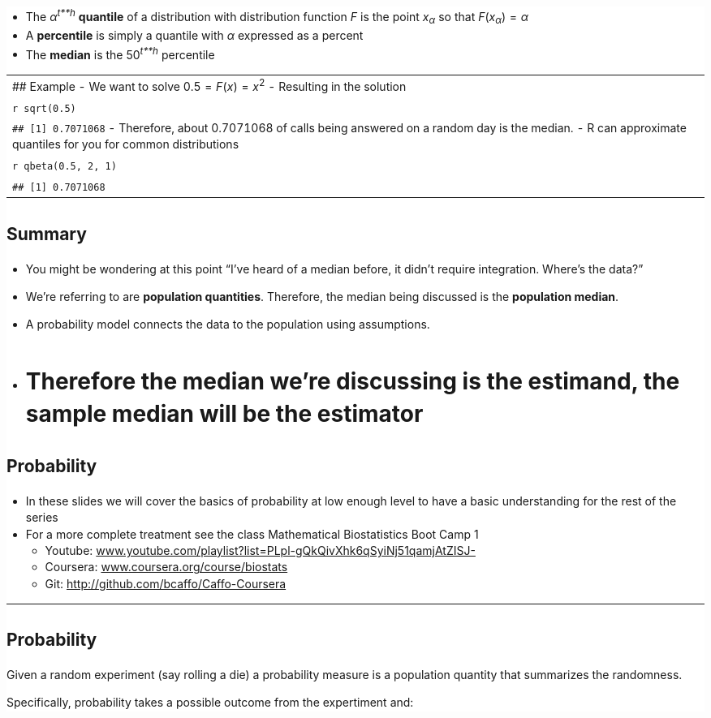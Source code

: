 -   The *α*<sup>*t**h*</sup> **quantile** of a distribution with
    distribution function *F* is the point *x*<sub>*α*</sub> so that
    *F*(*x*<sub>*α*</sub>) = *α*
-   A **percentile** is simply a quantile with *α* expressed as a
    percent
-   The **median** is the 50<sup>*t**h*</sup> percentile

|                                                                                                                                                                       |
|-----------------------------------------------------------------------------------------------------------------------------------------------------------------------|
| \#\# Example - We want to solve 0.5 = *F*(*x*) = *x*<sup>2</sup> - Resulting in the solution                                                                          |
| `r sqrt(0.5)`                                                                                                                                                         |
| `## [1] 0.7071068` - Therefore, about 0.7071068 of calls being answered on a random day is the median. - R can approximate quantiles for you for common distributions |
| `r qbeta(0.5, 2, 1)`                                                                                                                                                  |
| `## [1] 0.7071068`                                                                                                                                                    |

## Summary

-   You might be wondering at this point “I’ve heard of a median before,
    it didn’t require integration. Where’s the data?”

-   We’re referring to are **population quantities**. Therefore, the
    median being discussed is the **population median**.

-   A probability model connects the data to the population using
    assumptions.

-   # Therefore the median we’re discussing is the **estimand**, the sample median will be the **estimator**

## Probability

-   In these slides we will cover the basics of probability at low
    enough level to have a basic understanding for the rest of the
    series
-   For a more complete treatment see the class Mathematical
    Biostatistics Boot Camp 1
    -   Youtube:
        www.youtube.com/playlist?list=PLpl-gQkQivXhk6qSyiNj51qamjAtZISJ-
    -   Coursera: www.coursera.org/course/biostats
    -   Git: <http://github.com/bcaffo/Caffo-Coursera>

------------------------------------------------------------------------

## Probability

Given a random experiment (say rolling a die) a probability measure is a
population quantity that summarizes the randomness.

Specifically, probability takes a possible outcome from the expertiment
and:
